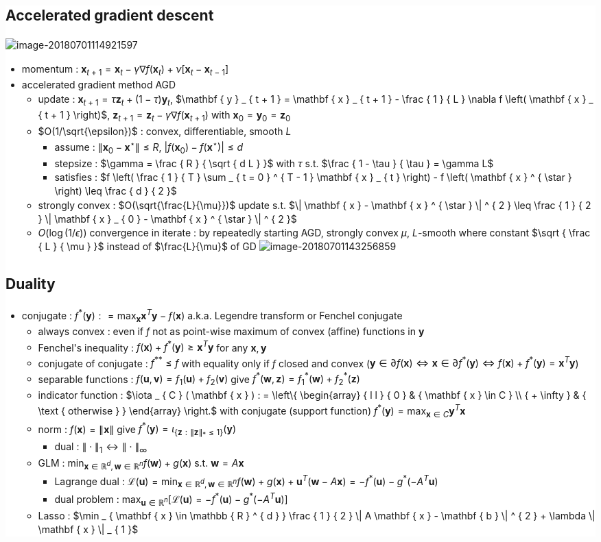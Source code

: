 


## Accelerated gradient descent

![image-20180701114921597](img/image-20180701114921597.jpg)

- momentum : $\mathbf { x } _ { t + 1 } = \mathbf { x } _ { t } - \gamma \nabla f \left( \mathbf { x } _ { t } \right) + \nu \left[ \mathbf { x } _ { t } - \mathbf { x } _ { t - 1 } \right]$ 
- accelerated gradient method AGD
  - update : $\mathbf { x } _ { t + 1 } = \tau \mathbf { z } _ { t } + ( 1 - \tau ) \mathbf { y } _ { t }$, $\mathbf { y } _ { t + 1 } = \mathbf { x } _ { t + 1 } - \frac { 1 } { L } \nabla f \left( \mathbf { x } _ { t + 1 } \right)$, $\mathbf { z } _ { t + 1 } = \mathbf { z } _ { t } - \gamma \nabla f \left( \mathbf { x } _ { t + 1 } \right)$ with $\mathbf { x } _ { 0 }  = \mathbf { y } _ { 0 }  = \mathbf { z } _ { 0 }$
  - $O(1/\sqrt{\epsilon})$ : convex, differentiable, smooth $L$
    - assume : $\| \mathbf { x } _ { 0 } - \mathbf { x } ^ { \star } \| \leq R$, $| f \left( \mathbf { x } _ { 0 } \right) - f \left( \mathbf { x } ^ { \star } \right) | \leq d$ 
    - stepsize : $\gamma = \frac { R } { \sqrt { d L } }$ with $\tau$ s.t. $\frac { 1 - \tau } { \tau } = \gamma L$ 
    - satisfies : $f \left( \frac { 1 } { T } \sum _ { t = 0 } ^ { T - 1 } \mathbf { x } _ { t } \right) - f \left( \mathbf { x } ^ { \star } \right) \leq \frac { d } { 2 }$ 
  - strongly convex : $O(\sqrt{\frac{L}{\mu}})$ update s.t. $\| \mathbf { x } - \mathbf { x } ^ { \star } \| ^ { 2 } \leq \frac { 1 } { 2 } \| \mathbf { x } _ { 0 } - \mathbf { x } ^ { \star } \| ^ { 2 }$ 
  - $O(\log(1/\epsilon))$ convergence in iterate : by repeatedly starting AGD, strongly convex $\mu$, $L$-smooth where constant $\sqrt { \frac { L } { \mu } }$ instead of $\frac{L}{\mu}$ of GD
    ![image-20180701143256859](img/image-20180701143256859.jpg)



## Duality

- conjugate : $f ^ { * } ( \mathbf { y } ) : = \max _ { \mathbf { x } } \mathbf { x } ^ { T } \mathbf { y } - f ( \mathbf { x } )$ a.k.a. Legendre transform or Fenchel conjugate
  - always convex : even if $f$ not as point-wise maximum of convex (affine) functions in $\mathbf{y}$
  - Fenchel's inequality : $f ( \mathbf { x } ) + f ^ { * } ( \mathbf { y } ) \geq \mathbf { x } ^ { T } \mathbf { y }$ for any $\mathbf { x } , \mathbf { y }$ 
  - conjugate of conjugate : $f ^ { * * } \leq f$ with equality only if $f$ closed and convex ($\mathbf { y } \in \partial f ( \mathbf { x } ) \Leftrightarrow \mathbf { x } \in \partial f ^ { * } ( \mathbf { y } )\Leftrightarrow f ( \mathbf { x } ) + f ^ { * } ( \mathbf { y } ) = \mathbf { x } ^ { T } \mathbf { y }$) 
  - separable functions : $f ( \mathbf { u } , \mathbf { v } ) = f _ { 1 } ( \mathbf { u } ) + f _ { 2 } ( \mathbf { v } )$ give $f ^ { * } ( \mathbf { w } , \mathbf { z } ) = f _ { 1 } ^ { * } ( \mathbf { w } ) + f _ { 2 } ^ { * } ( \mathbf { z } )$ 
  - indicator function : $\iota _ { C } ( \mathbf { x } ) : = \left\{ \begin{array} { l l } { 0 } & { \mathbf { x } \in C } \\ { + \infty } & { \text { otherwise } } \end{array} \right.$ with conjugate (support function) $f ^ { * } ( \mathbf { y } ) = \max _ { \mathbf { x } \in C } \mathbf { y } ^ { T } \mathbf { x }$ 
  - norm : $f ( \mathbf { x } ) = \| \mathbf { x } \|$ give $f ^ { * } ( \mathbf { y } ) = \iota _ { \left\{ \mathbf { z } : \| \mathbf { z } \| _ { * } \leq 1 \right\} } ( \mathbf { y } )$ 
    - dual : $\| \cdot \| _ { 1 } \leftrightarrow \| \cdot \| _ { \infty }$ 
  - GLM : $\min _ { \mathbf { x } \in \mathbb { R } ^ { d } , \mathbf { w } \in \mathbb { R } ^ { n } } f ( \mathbf { w } ) + g ( \mathbf { x } )$ s.t. $\mathbf { w } = A \mathbf { x }$ 
    - Lagrange dual : $\mathcal { L } ( \mathbf { u } ) = \min _ { \mathbf { x } \in \mathbb { R } ^ { d } , \mathbf { w } \in \mathbb { R } ^ { n } } f ( \mathbf { w } ) + g ( \mathbf { x } ) + \mathbf { u } ^ { T } ( \mathbf { w } - A \mathbf { x } )= - f ^ { * } ( \mathbf { u } ) - g ^ { * } \left( - A ^ { T } \mathbf { u } \right)$ 
    - dual problem : $\max _ { \mathbf { u } \in \mathbb { R } ^ { n } } \left[ \mathcal { L } ( \mathbf { u } ) = - f ^ { * } ( \mathbf { u } ) - g ^ { * } \left( - A ^ { T } \mathbf { u } \right) \right]$ 
  - Lasso : $\min _ { \mathbf { x } \in \mathbb { R } ^ { d } } \frac { 1 } { 2 } \| A \mathbf { x } - \mathbf { b } \| ^ { 2 } + \lambda \| \mathbf { x } \| _ { 1 }$ 